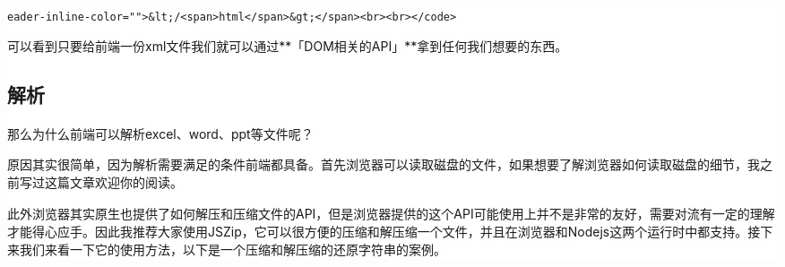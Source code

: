 ```
eader-inline-color="">&lt;/<span>html</span>&gt;</span><br><br></code>
```

可以看到只要给前端一份xml文件我们就可以通过**「DOM相关的API」**拿到任何我们想要的东西。

## 解析

那么为什么前端可以解析excel、word、ppt等文件呢？

原因其实很简单，因为解析需要满足的条件前端都具备。首先浏览器可以读取磁盘的文件，如果想要了解浏览器如何读取磁盘的细节，我之前写过这篇文章欢迎你的阅读。

此外浏览器其实原生也提供了如何解压和压缩文件的API，但是浏览器提供的这个API可能使用上并不是非常的友好，需要对流有一定的理解才能得心应手。因此我推荐大家使用JSZip，它可以很方便的压缩和解压缩一个文件，并且在浏览器和Nodejs这两个运行时中都支持。接下来我们来看一下它的使用方法，以下是一个压缩和解压缩的还原字符串的案例。

```
```